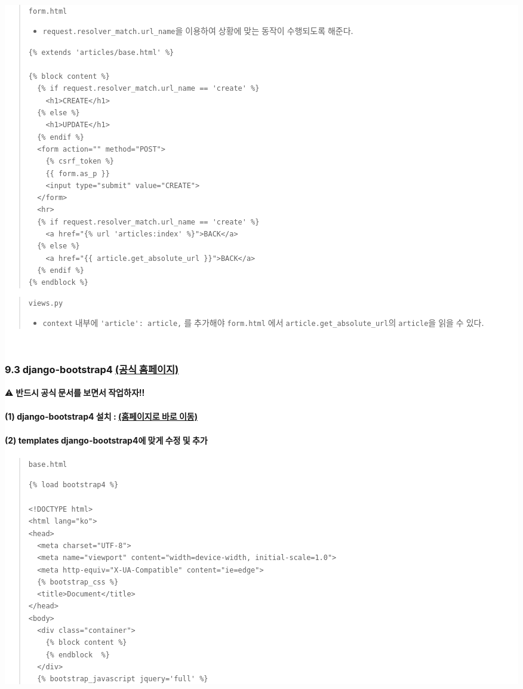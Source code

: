 
> `form.html`
>
> - `request.resolver_match.url_name`을 이용하여 상황에 맞는 동작이 수행되도록 해준다.
>
> ```django
> {% extends 'articles/base.html' %}
> 
> {% block content %}
>   {% if request.resolver_match.url_name == 'create' %}
>     <h1>CREATE</h1>
>   {% else %}
>     <h1>UPDATE</h1>
>   {% endif %}
>   <form action="" method="POST">
>     {% csrf_token %}
>     {{ form.as_p }}
>     <input type="submit" value="CREATE">
>   </form>
>   <hr>
>   {% if request.resolver_match.url_name == 'create' %}
>     <a href="{% url 'articles:index' %}">BACK</a>
>   {% else %}
>     <a href="{{ article.get_absolute_url }}">BACK</a>
>   {% endif %}
> {% endblock %}
> ```

> `views.py`
>
> - `context` 내부에 `'article': article,` 를 추가해야 `form.html` 에서 `article.get_absolute_url`의 `article`을 읽을 수 있다.

<br>

### 9.3 django-bootstrap4 <a href="https://django-bootstrap4.readthedocs.io/en/latest/">(공식 홈페이지)</a>

:warning: <b>반드시 공식 문서를 보면서 작업하자!!</b>

#### (1) django-bootstrap4 설치 : <a href="https://django-bootstrap4.readthedocs.io/en/latest/installation.html">(홈페이지로 바로 이동)</a>

#### (2) templates django-bootstrap4에 맞게 수정 및 추가

> `base.html`
>
> ```django
> {% load bootstrap4 %}
> 
> <!DOCTYPE html>
> <html lang="ko">
> <head>
>   <meta charset="UTF-8">
>   <meta name="viewport" content="width=device-width, initial-scale=1.0">
>   <meta http-equiv="X-UA-Compatible" content="ie=edge">
>   {% bootstrap_css %}
>   <title>Document</title>
> </head>
> <body>
>   <div class="container">
>     {% block content %}
>     {% endblock  %}
>   </div>
>   {% bootstrap_javascript jquery='full' %}